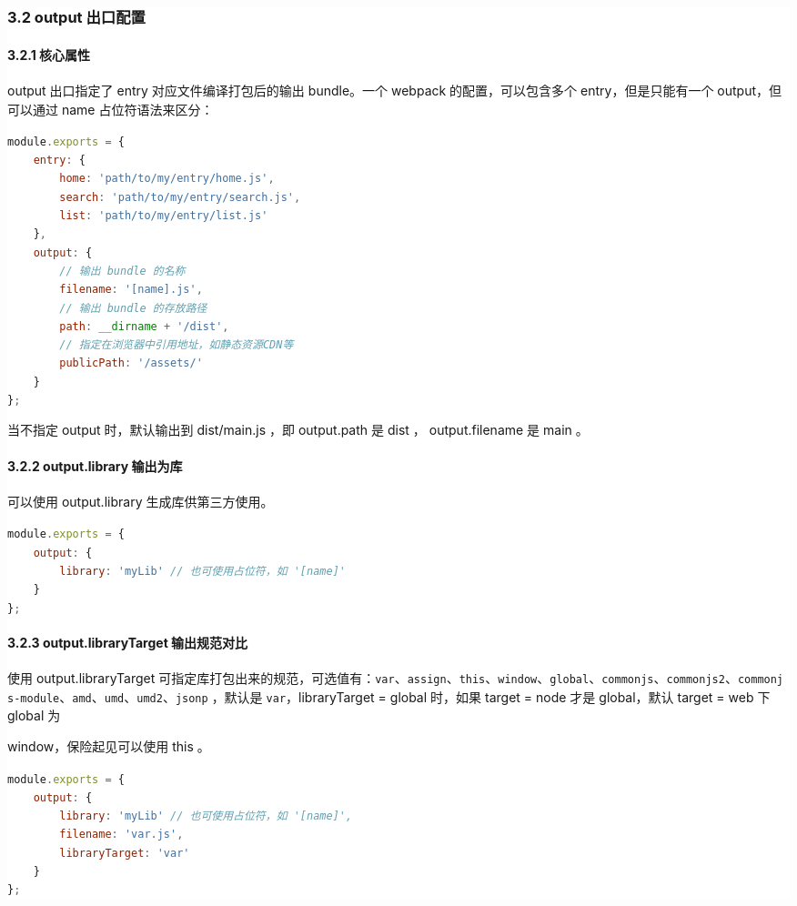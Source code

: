 ### 3.2 output 出口配置

#### 3.2.1 核心属性

output 出口指定了 entry 对应文件编译打包后的输出 bundle。一个 webpack 的配置，可以包含多个 entry，但是只能有一个 output，但可以通过 name 占位符语法来区分：

```javascript
module.exports = {
    entry: {
        home: 'path/to/my/entry/home.js',
        search: 'path/to/my/entry/search.js',
        list: 'path/to/my/entry/list.js'
    },
    output: {
        // 输出 bundle 的名称
        filename: '[name].js',
        // 输出 bundle 的存放路径
        path: __dirname + '/dist',
        // 指定在浏览器中引用地址，如静态资源CDN等
        publicPath: '/assets/'
    }
};
```

当不指定 output 时，默认输出到 dist/main.js ，即 output.path 是 dist ， output.filename 是 main 。

#### 3.2.2 output.library 输出为库

可以使用 output.library 生成库供第三方使用。

```javascript
module.exports = {
    output: {
        library: 'myLib' // 也可使用占位符，如 '[name]'
    }
};
```

#### 3.2.3 output.libraryTarget 输出规范对比

使用 output.libraryTarget 可指定库打包出来的规范，可选值有：`var`、`assign`、`this`、`window`、`global`、`commonjs`、`commonjs2`、`commonjs-module`、`amd`、`umd`、`umd2`、`jsonp` ，默认是 `var`，libraryTarget = global 时，如果 target = node 才是 global，默认 target = web 下 global 为

window，保险起见可以使用 this 。

```javascript
module.exports = {
    output: {
        library: 'myLib' // 也可使用占位符，如 '[name]',
        filename: 'var.js',
        libraryTarget: 'var'
    }
};
```
